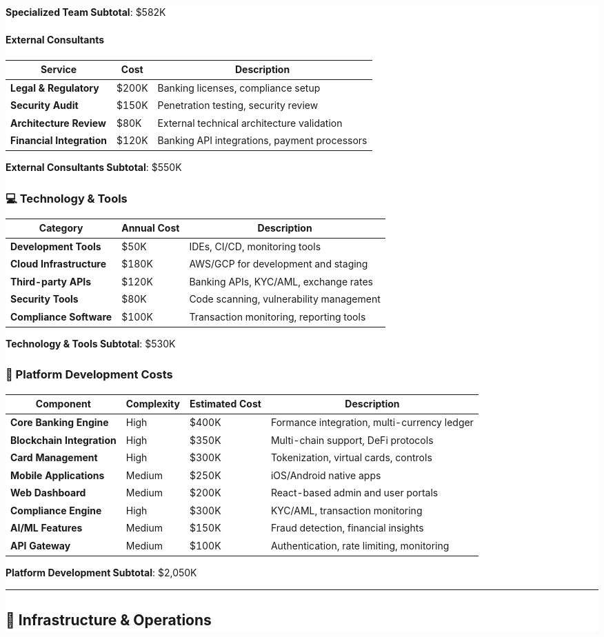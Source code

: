 **Specialized Team Subtotal**: $582K

#### External Consultants
| Service | Cost | Description |
|---------|------|-------------|
| **Legal & Regulatory** | $200K | Banking licenses, compliance setup |
| **Security Audit** | $150K | Penetration testing, security review |
| **Architecture Review** | $80K | External technical architecture validation |
| **Financial Integration** | $120K | Banking API integrations, payment processors |

**External Consultants Subtotal**: $550K

### 💻 Technology & Tools
| Category | Annual Cost | Description |
|----------|-------------|-------------|
| **Development Tools** | $50K | IDEs, CI/CD, monitoring tools |
| **Cloud Infrastructure** | $180K | AWS/GCP for development and staging |
| **Third-party APIs** | $120K | Banking APIs, KYC/AML, exchange rates |
| **Security Tools** | $80K | Code scanning, vulnerability management |
| **Compliance Software** | $100K | Transaction monitoring, reporting tools |

**Technology & Tools Subtotal**: $530K

### 📱 Platform Development Costs
| Component | Complexity | Estimated Cost | Description |
|-----------|------------|----------------|-------------|
| **Core Banking Engine** | High | $400K | Formance integration, multi-currency ledger |
| **Blockchain Integration** | High | $350K | Multi-chain support, DeFi protocols |
| **Card Management** | High | $300K | Tokenization, virtual cards, controls |
| **Mobile Applications** | Medium | $250K | iOS/Android native apps |
| **Web Dashboard** | Medium | $200K | React-based admin and user portals |
| **Compliance Engine** | High | $300K | KYC/AML, transaction monitoring |
| **AI/ML Features** | Medium | $150K | Fraud detection, financial insights |
| **API Gateway** | Medium | $100K | Authentication, rate limiting, monitoring |

**Platform Development Subtotal**: $2,050K

---

## 🏢 Infrastructure & Operations
